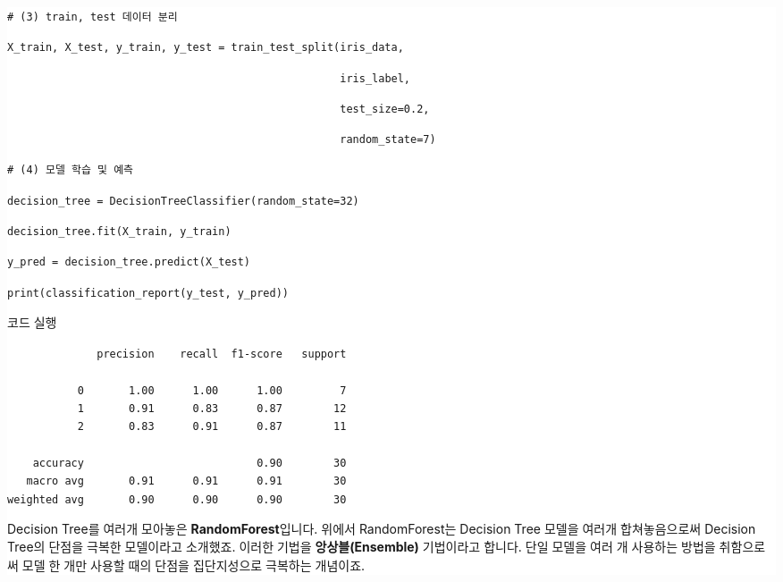 ```
# (3) train, test 데이터 분리
```

```
X_train, X_test, y_train, y_test = train_test_split(iris_data, 
```

```
                                                    iris_label, 
```

```
                                                    test_size=0.2, 
```

```
                                                    random_state=7)
```

```

```

```
# (4) 모델 학습 및 예측
```

```
decision_tree = DecisionTreeClassifier(random_state=32)
```

```
decision_tree.fit(X_train, y_train)
```

```
y_pred = decision_tree.predict(X_test)
```

```

```

```
print(classification_report(y_test, y_pred))
```

코드 실행 

```
              precision    recall  f1-score   support

           0       1.00      1.00      1.00         7
           1       0.91      0.83      0.87        12
           2       0.83      0.91      0.87        11

    accuracy                           0.90        30
   macro avg       0.91      0.91      0.91        30
weighted avg       0.90      0.90      0.90        30
```

Decision Tree를 여러개 모아놓은 **RandomForest**입니다.
위에서 RandomForest는 Decision Tree 모델을 여러개 합쳐놓음으로써 Decision Tree의 단점을 극복한 모델이라고 소개했죠.
이러한 기법을 **앙상블(Ensemble)** 기법이라고 합니다. 단일 모델을 여러 개 사용하는 방법을 취함으로써 모델 한 개만 사용할 때의 단점을 집단지성으로 극복하는 개념이죠.
